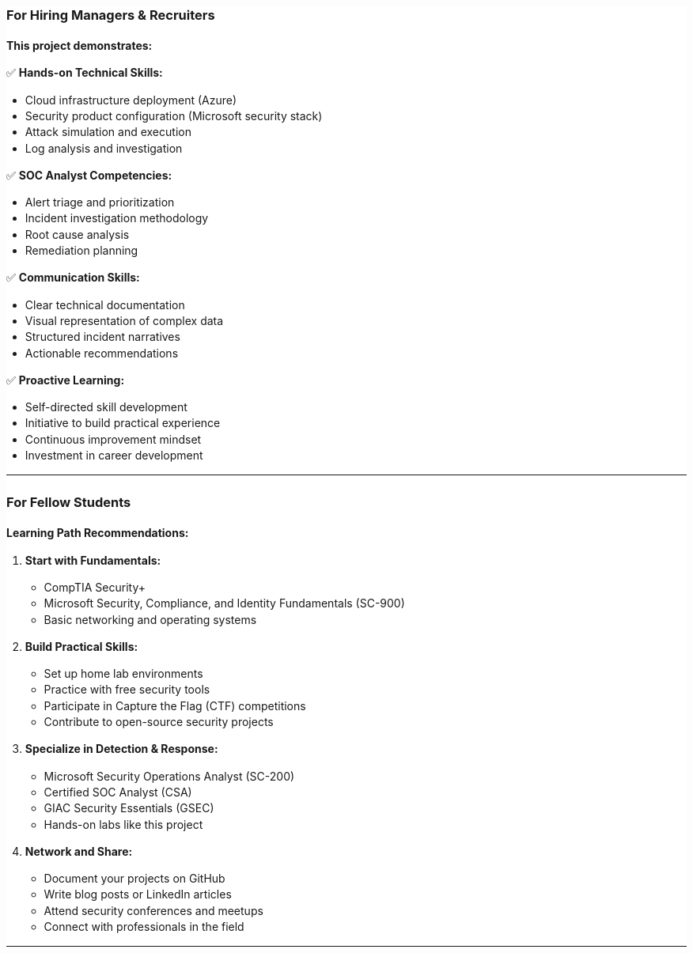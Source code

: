 
### For Hiring Managers & Recruiters

**This project demonstrates:**

✅ **Hands-on Technical Skills:**
- Cloud infrastructure deployment (Azure)
- Security product configuration (Microsoft security stack)
- Attack simulation and execution
- Log analysis and investigation

✅ **SOC Analyst Competencies:**
- Alert triage and prioritization
- Incident investigation methodology
- Root cause analysis
- Remediation planning

✅ **Communication Skills:**
- Clear technical documentation
- Visual representation of complex data
- Structured incident narratives
- Actionable recommendations

✅ **Proactive Learning:**
- Self-directed skill development
- Initiative to build practical experience
- Continuous improvement mindset
- Investment in career development

---

### For Fellow Students

**Learning Path Recommendations:**

1. **Start with Fundamentals:**
   - CompTIA Security+
   - Microsoft Security, Compliance, and Identity Fundamentals (SC-900)
   - Basic networking and operating systems

2. **Build Practical Skills:**
   - Set up home lab environments
   - Practice with free security tools
   - Participate in Capture the Flag (CTF) competitions
   - Contribute to open-source security projects

3. **Specialize in Detection & Response:**
   - Microsoft Security Operations Analyst (SC-200)
   - Certified SOC Analyst (CSA)
   - GIAC Security Essentials (GSEC)
   - Hands-on labs like this project

4. **Network and Share:**
   - Document your projects on GitHub
   - Write blog posts or LinkedIn articles
   - Attend security conferences and meetups
   - Connect with professionals in the field

---